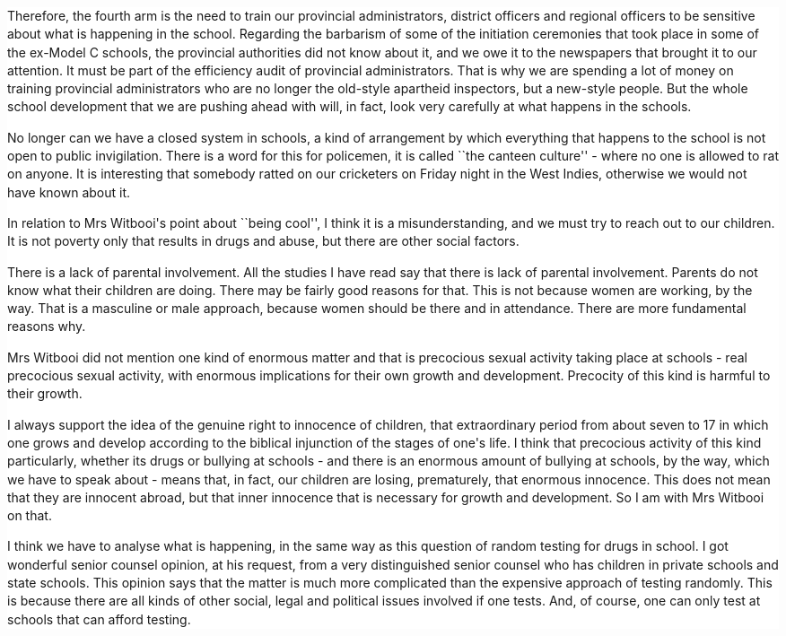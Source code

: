 Therefore, the fourth arm is the need to train our provincial
administrators, district officers and regional officers to be sensitive
about what is happening in the school. Regarding the barbarism of some of
the initiation ceremonies that took place in some of the ex-Model C
schools, the provincial authorities did not know about it, and we owe it to
the newspapers that brought it to our attention. It must be part of the
efficiency audit of provincial administrators. That is why we are spending
a lot of money on training provincial administrators who are no longer the
old-style apartheid inspectors, but a new-style  people. But the whole
school development that we are pushing ahead with will, in fact, look very
carefully at what happens in the schools.

No longer can we have a closed system in schools, a kind of arrangement by
which everything that happens to the school is not open to public
invigilation. There is a word for this for policemen, it is called ``the
canteen culture'' - where no one is allowed to rat on anyone. It is
interesting that somebody ratted on our cricketers on Friday night in the
West Indies, otherwise we would not have known about it.

In relation to Mrs Witbooi's point about ``being cool'', I think it is a
misunderstanding, and we must try to reach out to our children. It is not
poverty only that results in drugs and abuse, but there are other social
factors.

There is a lack of parental involvement. All the studies I have read say
that there is lack of parental involvement. Parents do not know what their
children are doing. There may be fairly good reasons for that. This is not
because women are working, by the way. That is a masculine or male
approach, because women should be there and in attendance. There are more
fundamental reasons why.

Mrs Witbooi did not mention one kind of enormous matter and that is
precocious sexual activity taking place at schools - real precocious sexual
activity, with enormous implications for their own growth and development.
Precocity of this kind is harmful to their growth.

I always support the idea of the genuine right to innocence of children,
that extraordinary period from about seven to 17 in which one grows and
develop according to the biblical injunction of the stages of one's life. I
think that precocious activity of this kind particularly, whether its drugs
or bullying at schools - and there is an enormous amount of bullying at
schools, by the way, which we have to speak about - means that, in fact,
our children are losing, prematurely, that enormous innocence. This does
not mean that they are innocent abroad, but that inner innocence that is
necessary for growth and development. So I am with Mrs Witbooi on that.

I think we have to analyse what is happening, in the same way as this
question of random testing for drugs in school. I got wonderful senior
counsel opinion, at his request, from a very distinguished senior counsel
who has children in private schools and state schools. This opinion says
that the matter is much more complicated than the expensive approach of
testing randomly. This is because there are all kinds of other social,
legal and political issues involved if one tests. And, of course, one can
only test at schools that can afford testing.
